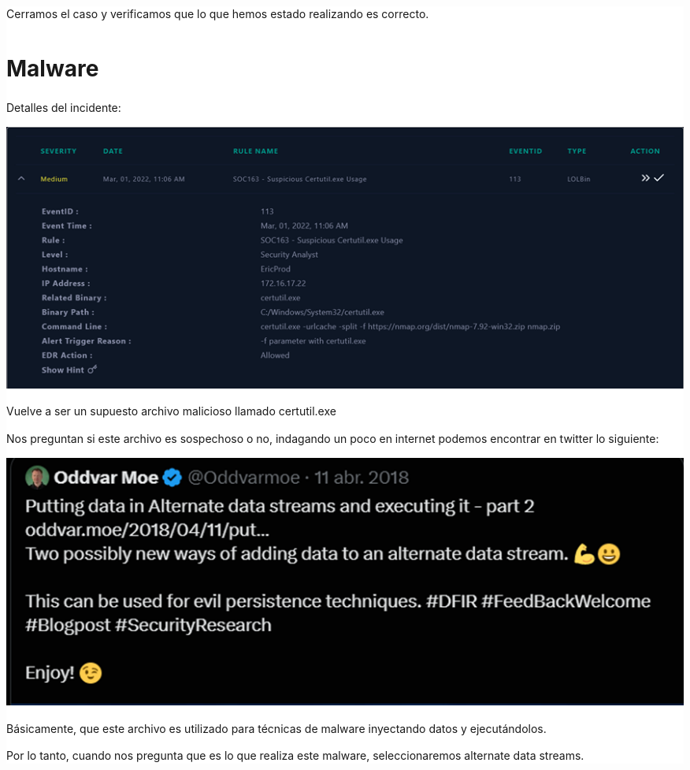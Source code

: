 Cerramos el caso y verificamos que lo que hemos estado realizando es correcto.

# Malware

Detalles del incidente:

![Untitled](https://github.com/IES-Rafael-Alberti/incident-response-plan-plantilla/blob/2024-4.1-G1/4.02%20-%20Respuesta%20y%20seguimiento%20de%20incidentes/Imagenes%20IS-4%2002-PLBV/Untitled%2033.png)

Vuelve a ser un supuesto archivo malicioso llamado certutil.exe

Nos preguntan si este archivo es sospechoso o no, indagando un poco en internet podemos encontrar en twitter lo siguiente:

![Untitled](https://github.com/IES-Rafael-Alberti/incident-response-plan-plantilla/blob/2024-4.1-G1/4.02%20-%20Respuesta%20y%20seguimiento%20de%20incidentes/Imagenes%20IS-4%2002-PLBV/Untitled%2034.png)

Básicamente, que este archivo es utilizado para técnicas de malware inyectando datos y ejecutándolos.

Por lo tanto, cuando nos pregunta que es lo que realiza este malware, seleccionaremos alternate data streams.
